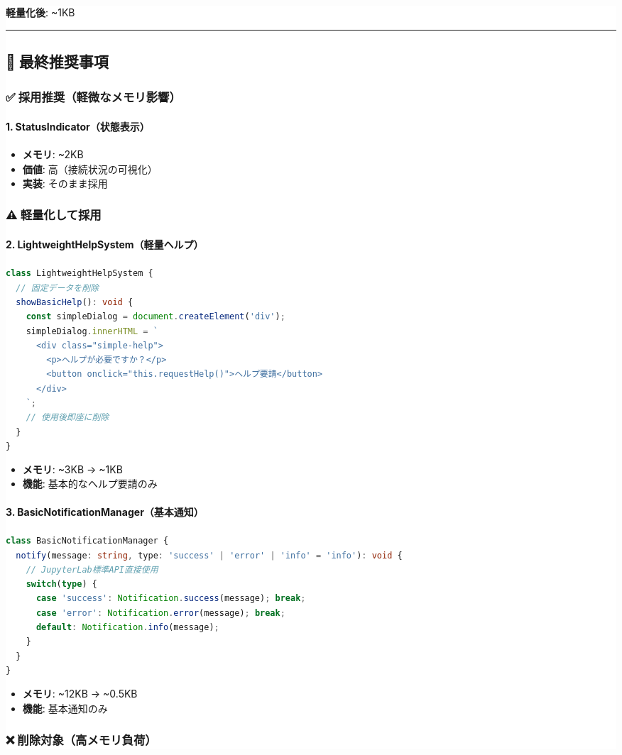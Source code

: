 **軽量化後**: ~1KB

---

## 🎯 最終推奨事項

### ✅ **採用推奨（軽微なメモリ影響）**

#### 1. StatusIndicator（状態表示）
- **メモリ**: ~2KB
- **価値**: 高（接続状況の可視化）
- **実装**: そのまま採用

### ⚠️ **軽量化して採用**

#### 2. LightweightHelpSystem（軽量ヘルプ）
```typescript
class LightweightHelpSystem {
  // 固定データを削除
  showBasicHelp(): void {
    const simpleDialog = document.createElement('div');
    simpleDialog.innerHTML = `
      <div class="simple-help">
        <p>ヘルプが必要ですか？</p>
        <button onclick="this.requestHelp()">ヘルプ要請</button>
      </div>
    `;
    // 使用後即座に削除
  }
}
```
- **メモリ**: ~3KB → ~1KB
- **機能**: 基本的なヘルプ要請のみ

#### 3. BasicNotificationManager（基本通知）
```typescript
class BasicNotificationManager {
  notify(message: string, type: 'success' | 'error' | 'info' = 'info'): void {
    // JupyterLab標準API直接使用
    switch(type) {
      case 'success': Notification.success(message); break;
      case 'error': Notification.error(message); break;
      default: Notification.info(message);
    }
  }
}
```
- **メモリ**: ~12KB → ~0.5KB
- **機能**: 基本通知のみ

### ❌ **削除対象（高メモリ負荷）**
